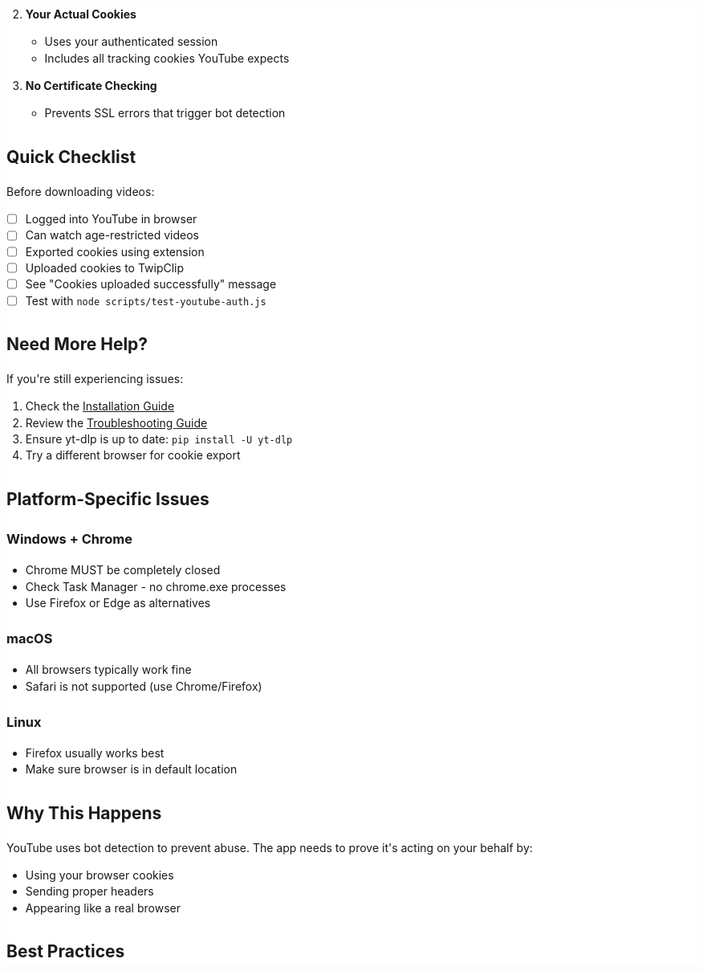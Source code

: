 2. **Your Actual Cookies**
   - Uses your authenticated session
   - Includes all tracking cookies YouTube expects

3. **No Certificate Checking**
   - Prevents SSL errors that trigger bot detection

## Quick Checklist

Before downloading videos:
- [ ] Logged into YouTube in browser
- [ ] Can watch age-restricted videos
- [ ] Exported cookies using extension
- [ ] Uploaded cookies to TwipClip
- [ ] See "Cookies uploaded successfully" message
- [ ] Test with `node scripts/test-youtube-auth.js`

## Need More Help?

If you're still experiencing issues:
1. Check the [Installation Guide](./INSTALLATION.md)
2. Review the [Troubleshooting Guide](./TROUBLESHOOTING.md)
3. Ensure yt-dlp is up to date: `pip install -U yt-dlp`
4. Try a different browser for cookie export

## Platform-Specific Issues

### Windows + Chrome
- Chrome MUST be completely closed
- Check Task Manager - no chrome.exe processes
- Use Firefox or Edge as alternatives

### macOS
- All browsers typically work fine
- Safari is not supported (use Chrome/Firefox)

### Linux
- Firefox usually works best
- Make sure browser is in default location

## Why This Happens

YouTube uses bot detection to prevent abuse. The app needs to prove it's acting on your behalf by:
- Using your browser cookies
- Sending proper headers
- Appearing like a real browser

## Best Practices
